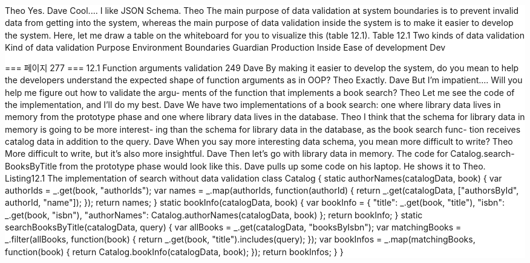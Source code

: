 Theo Yes.
Dave Cool.... I like JSON Schema.
Theo The main purpose of data validation at system boundaries is to prevent invalid
data from getting into the system, whereas the main purpose of data validation
inside the system is to make it easier to develop the system. Here, let me draw a
table on the whiteboard for you to visualize this (table 12.1).
Table 12.1 Two kinds of data validation
Kind of data validation Purpose Environment
Boundaries Guardian Production
Inside Ease of development Dev

=== 페이지 277 ===
12.1 Function arguments validation 249
Dave By making it easier to develop the system, do you mean to help the developers
understand the expected shape of function arguments as in OOP?
Theo Exactly.
Dave But I’m impatient.... Will you help me figure out how to validate the argu-
ments of the function that implements a book search?
Theo Let me see the code of the implementation, and I’ll do my best.
Dave We have two implementations of a book search: one where library data lives
in memory from the prototype phase and one where library data lives in the
database.
Theo I think that the schema for library data in memory is going to be more interest-
ing than the schema for library data in the database, as the book search func-
tion receives catalog data in addition to the query.
Dave When you say more interesting data schema, you mean more difficult to write?
Theo More difficult to write, but it’s also more insightful.
Dave Then let’s go with library data in memory. The code for Catalog.search-
BooksByTitle from the prototype phase would look like this.
Dave pulls up some code on his laptop. He shows it to Theo.
Listing12.1 The implementation of search without data validation
class Catalog {
static authorNames(catalogData, book) {
var authorIds = _.get(book, "authorIds");
var names = _.map(authorIds, function(authorId) {
return _.get(catalogData, ["authorsById", authorId, "name"]);
});
return names;
}
static bookInfo(catalogData, book) {
var bookInfo = {
"title": _.get(book, "title"),
"isbn": _.get(book, "isbn"),
"authorNames": Catalog.authorNames(catalogData, book)
};
return bookInfo;
}
static searchBooksByTitle(catalogData, query) {
var allBooks = _.get(catalogData, "booksByIsbn");
var matchingBooks = _.filter(allBooks, function(book) {
return _.get(book, "title").includes(query);
});
var bookInfos = _.map(matchingBooks, function(book) {
return Catalog.bookInfo(catalogData, book);
});
return bookInfos;
}
}
